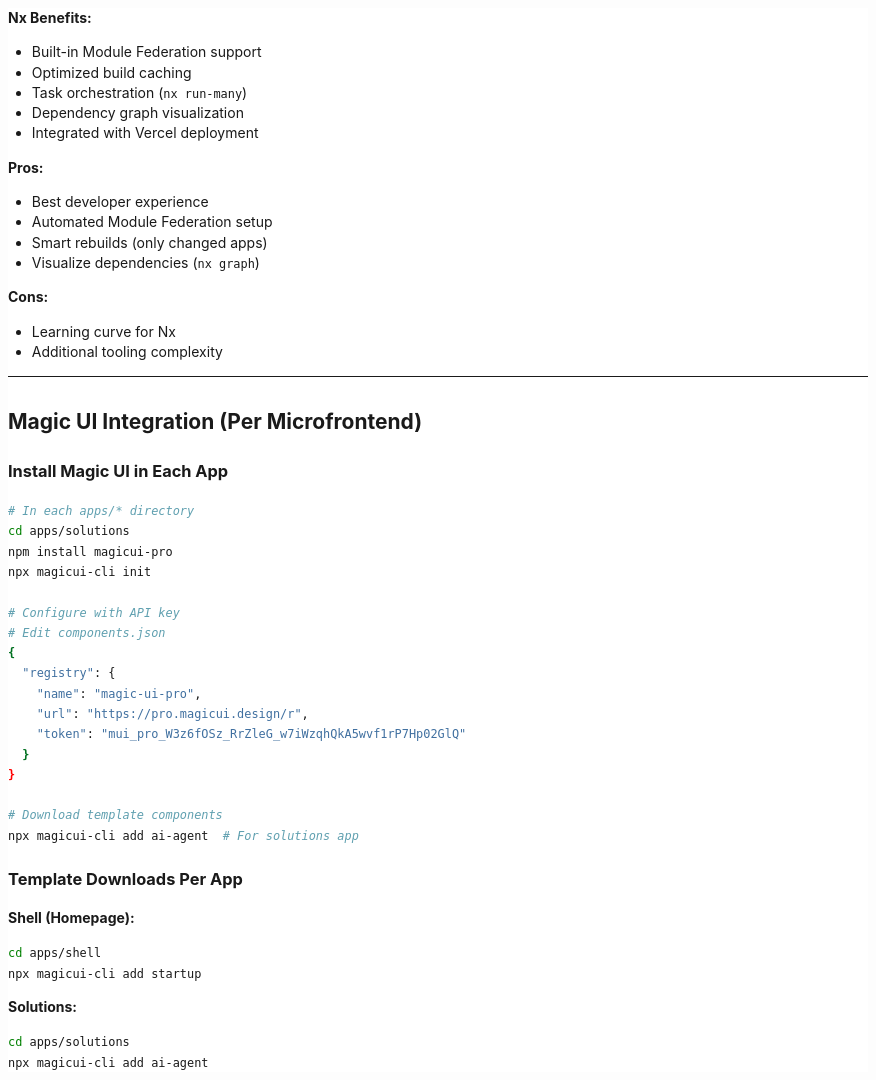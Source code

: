 **Nx Benefits:**
- Built-in Module Federation support
- Optimized build caching
- Task orchestration (`nx run-many`)
- Dependency graph visualization
- Integrated with Vercel deployment

**Pros:**
- Best developer experience
- Automated Module Federation setup
- Smart rebuilds (only changed apps)
- Visualize dependencies (`nx graph`)

**Cons:**
- Learning curve for Nx
- Additional tooling complexity

---

## Magic UI Integration (Per Microfrontend)

### Install Magic UI in Each App

```bash
# In each apps/* directory
cd apps/solutions
npm install magicui-pro
npx magicui-cli init

# Configure with API key
# Edit components.json
{
  "registry": {
    "name": "magic-ui-pro",
    "url": "https://pro.magicui.design/r",
    "token": "mui_pro_W3z6fOSz_RrZleG_w7iWzqhQkA5wvf1rP7Hp02GlQ"
  }
}

# Download template components
npx magicui-cli add ai-agent  # For solutions app
```

### Template Downloads Per App

**Shell (Homepage):**
```bash
cd apps/shell
npx magicui-cli add startup
```

**Solutions:**
```bash
cd apps/solutions
npx magicui-cli add ai-agent
```
